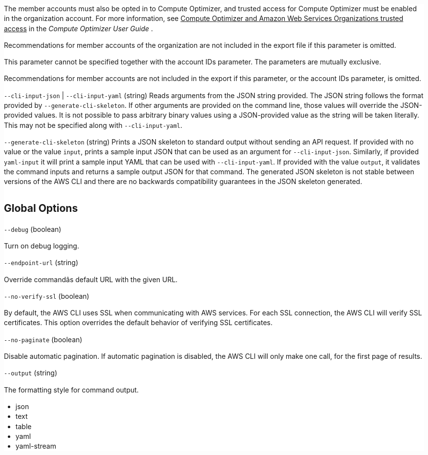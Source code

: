 The member accounts must also be opted in to Compute Optimizer, and trusted access for Compute Optimizer must be enabled in the organization account. For more information, see [Compute Optimizer and Amazon Web Services Organizations trusted access](https://docs.aws.amazon.com/compute-optimizer/latest/ug/security-iam.html#trusted-service-access) in the *Compute Optimizer User Guide* .

Recommendations for member accounts of the organization are not included in the export file if this parameter is omitted.

This parameter cannot be specified together with the account IDs parameter. The parameters are mutually exclusive.

Recommendations for member accounts are not included in the export if this parameter, or the account IDs parameter, is omitted.

`--cli-input-json` | `--cli-input-yaml` (string)
Reads arguments from the JSON string provided. The JSON string follows the format provided by `--generate-cli-skeleton`. If other arguments are provided on the command line, those values will override the JSON-provided values. It is not possible to pass arbitrary binary values using a JSON-provided value as the string will be taken literally. This may not be specified along with `--cli-input-yaml`.

`--generate-cli-skeleton` (string)
Prints a JSON skeleton to standard output without sending an API request. If provided with no value or the value `input`, prints a sample input JSON that can be used as an argument for `--cli-input-json`. Similarly, if provided `yaml-input` it will print a sample input YAML that can be used with `--cli-input-yaml`. If provided with the value `output`, it validates the command inputs and returns a sample output JSON for that command. The generated JSON skeleton is not stable between versions of the AWS CLI and there are no backwards compatibility guarantees in the JSON skeleton generated.

## Global Options

`--debug` (boolean)

Turn on debug logging.

`--endpoint-url` (string)

Override commandâs default URL with the given URL.

`--no-verify-ssl` (boolean)

By default, the AWS CLI uses SSL when communicating with AWS services. For each SSL connection, the AWS CLI will verify SSL certificates. This option overrides the default behavior of verifying SSL certificates.

`--no-paginate` (boolean)

Disable automatic pagination. If automatic pagination is disabled, the AWS CLI will only make one call, for the first page of results.

`--output` (string)

The formatting style for command output.

- json
- text
- table
- yaml
- yaml-stream
